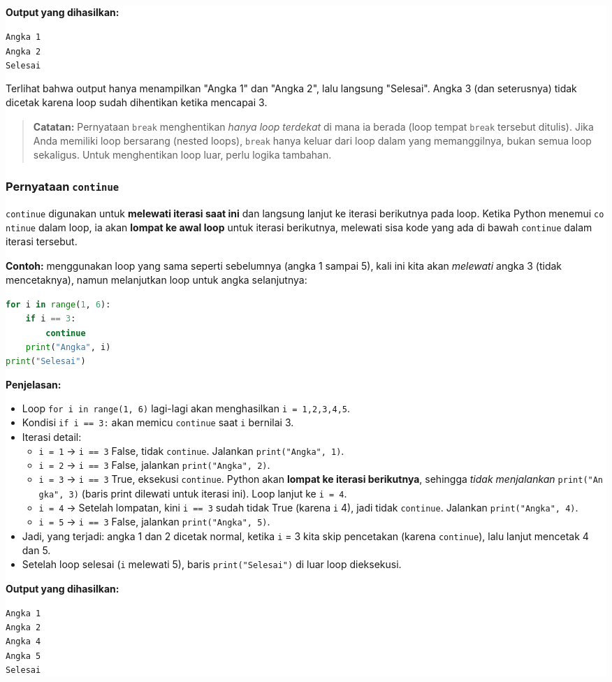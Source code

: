 **Output yang dihasilkan:**

```
Angka 1  
Angka 2  
Selesai
```

Terlihat bahwa output hanya menampilkan "Angka 1" dan "Angka 2", lalu langsung "Selesai". Angka 3 (dan seterusnya) tidak dicetak karena loop sudah dihentikan ketika mencapai 3.

> **Catatan:** Pernyataan `break` menghentikan *hanya loop terdekat* di mana ia berada (loop tempat `break` tersebut ditulis). Jika Anda memiliki loop bersarang (nested loops), `break` hanya keluar dari loop dalam yang memanggilnya, bukan semua loop sekaligus. Untuk menghentikan loop luar, perlu logika tambahan.

### Pernyataan `continue`

`continue` digunakan untuk **melewati iterasi saat ini** dan langsung lanjut ke iterasi berikutnya pada loop. Ketika Python menemui `continue` dalam loop, ia akan **lompat ke awal loop** untuk iterasi berikutnya, melewati sisa kode yang ada di bawah `continue` dalam iterasi tersebut.

**Contoh:** menggunakan loop yang sama seperti sebelumnya (angka 1 sampai 5), kali ini kita akan *melewati* angka 3 (tidak mencetaknya), namun melanjutkan loop untuk angka selanjutnya:

```python
for i in range(1, 6):
    if i == 3:
        continue
    print("Angka", i)
print("Selesai")
```

**Penjelasan:**

- Loop `for i in range(1, 6)` lagi-lagi akan menghasilkan `i = 1,2,3,4,5`.  
- Kondisi `if i == 3:` akan memicu `continue` saat `i` bernilai 3.  
- Iterasi detail:
  - `i = 1` → `i == 3` False, tidak `continue`. Jalankan `print("Angka", 1)`.  
  - `i = 2` → `i == 3` False, jalankan `print("Angka", 2)`.  
  - `i = 3` → `i == 3` True, eksekusi `continue`. Python akan **lompat ke iterasi berikutnya**, sehingga *tidak menjalankan* `print("Angka", 3)` (baris print dilewati untuk iterasi ini). Loop lanjut ke `i = 4`.  
  - `i = 4` → Setelah lompatan, kini `i == 3` sudah tidak True (karena `i` 4), jadi tidak `continue`. Jalankan `print("Angka", 4)`.  
  - `i = 5` → `i == 3` False, jalankan `print("Angka", 5)`.  
- Jadi, yang terjadi: angka 1 dan 2 dicetak normal, ketika `i` = 3 kita skip pencetakan (karena `continue`), lalu lanjut mencetak 4 dan 5.  
- Setelah loop selesai (`i` melewati 5), baris `print("Selesai")` di luar loop dieksekusi.

**Output yang dihasilkan:**

```
Angka 1  
Angka 2  
Angka 4  
Angka 5  
Selesai
```
